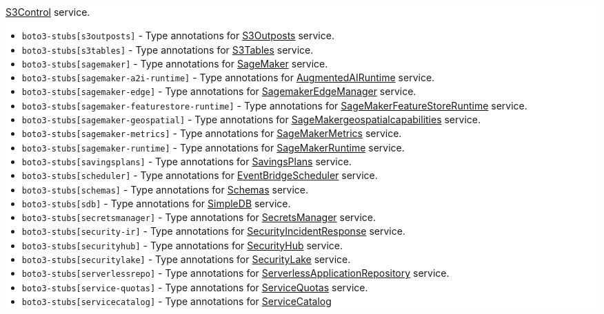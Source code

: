   [S3Control](https://youtype.github.io/boto3_stubs_docs/mypy_boto3_s3control/)
  service.
- `boto3-stubs[s3outposts]` - Type annotations for
  [S3Outposts](https://youtype.github.io/boto3_stubs_docs/mypy_boto3_s3outposts/)
  service.
- `boto3-stubs[s3tables]` - Type annotations for
  [S3Tables](https://youtype.github.io/boto3_stubs_docs/mypy_boto3_s3tables/)
  service.
- `boto3-stubs[sagemaker]` - Type annotations for
  [SageMaker](https://youtype.github.io/boto3_stubs_docs/mypy_boto3_sagemaker/)
  service.
- `boto3-stubs[sagemaker-a2i-runtime]` - Type annotations for
  [AugmentedAIRuntime](https://youtype.github.io/boto3_stubs_docs/mypy_boto3_sagemaker_a2i_runtime/)
  service.
- `boto3-stubs[sagemaker-edge]` - Type annotations for
  [SagemakerEdgeManager](https://youtype.github.io/boto3_stubs_docs/mypy_boto3_sagemaker_edge/)
  service.
- `boto3-stubs[sagemaker-featurestore-runtime]` - Type annotations for
  [SageMakerFeatureStoreRuntime](https://youtype.github.io/boto3_stubs_docs/mypy_boto3_sagemaker_featurestore_runtime/)
  service.
- `boto3-stubs[sagemaker-geospatial]` - Type annotations for
  [SageMakergeospatialcapabilities](https://youtype.github.io/boto3_stubs_docs/mypy_boto3_sagemaker_geospatial/)
  service.
- `boto3-stubs[sagemaker-metrics]` - Type annotations for
  [SageMakerMetrics](https://youtype.github.io/boto3_stubs_docs/mypy_boto3_sagemaker_metrics/)
  service.
- `boto3-stubs[sagemaker-runtime]` - Type annotations for
  [SageMakerRuntime](https://youtype.github.io/boto3_stubs_docs/mypy_boto3_sagemaker_runtime/)
  service.
- `boto3-stubs[savingsplans]` - Type annotations for
  [SavingsPlans](https://youtype.github.io/boto3_stubs_docs/mypy_boto3_savingsplans/)
  service.
- `boto3-stubs[scheduler]` - Type annotations for
  [EventBridgeScheduler](https://youtype.github.io/boto3_stubs_docs/mypy_boto3_scheduler/)
  service.
- `boto3-stubs[schemas]` - Type annotations for
  [Schemas](https://youtype.github.io/boto3_stubs_docs/mypy_boto3_schemas/)
  service.
- `boto3-stubs[sdb]` - Type annotations for
  [SimpleDB](https://youtype.github.io/boto3_stubs_docs/mypy_boto3_sdb/)
  service.
- `boto3-stubs[secretsmanager]` - Type annotations for
  [SecretsManager](https://youtype.github.io/boto3_stubs_docs/mypy_boto3_secretsmanager/)
  service.
- `boto3-stubs[security-ir]` - Type annotations for
  [SecurityIncidentResponse](https://youtype.github.io/boto3_stubs_docs/mypy_boto3_security_ir/)
  service.
- `boto3-stubs[securityhub]` - Type annotations for
  [SecurityHub](https://youtype.github.io/boto3_stubs_docs/mypy_boto3_securityhub/)
  service.
- `boto3-stubs[securitylake]` - Type annotations for
  [SecurityLake](https://youtype.github.io/boto3_stubs_docs/mypy_boto3_securitylake/)
  service.
- `boto3-stubs[serverlessrepo]` - Type annotations for
  [ServerlessApplicationRepository](https://youtype.github.io/boto3_stubs_docs/mypy_boto3_serverlessrepo/)
  service.
- `boto3-stubs[service-quotas]` - Type annotations for
  [ServiceQuotas](https://youtype.github.io/boto3_stubs_docs/mypy_boto3_service_quotas/)
  service.
- `boto3-stubs[servicecatalog]` - Type annotations for
  [ServiceCatalog](https://youtype.github.io/boto3_stubs_docs/mypy_boto3_servicecatalog/)
